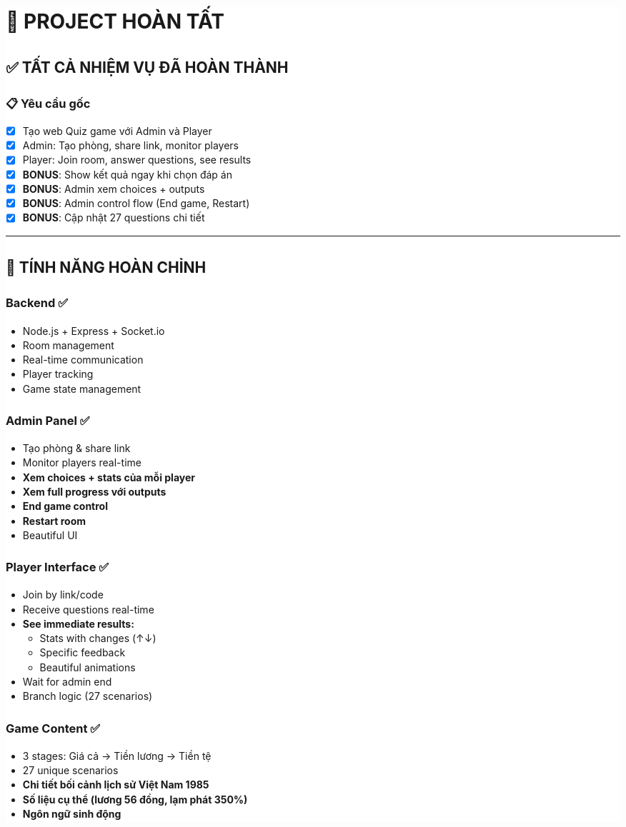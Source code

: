 # 🎉 PROJECT HOÀN TẤT

## ✅ TẤT CẢ NHIỆM VỤ ĐÃ HOÀN THÀNH

### 📋 Yêu cầu gốc
- [x] Tạo web Quiz game với Admin và Player
- [x] Admin: Tạo phòng, share link, monitor players
- [x] Player: Join room, answer questions, see results
- [x] **BONUS**: Show kết quả ngay khi chọn đáp án
- [x] **BONUS**: Admin xem choices + outputs
- [x] **BONUS**: Admin control flow (End game, Restart)
- [x] **BONUS**: Cập nhật 27 questions chi tiết

---

## 🚀 TÍNH NĂNG HOÀN CHỈNH

### **Backend** ✅
- Node.js + Express + Socket.io
- Room management
- Real-time communication
- Player tracking
- Game state management

### **Admin Panel** ✅
- Tạo phòng & share link
- Monitor players real-time
- **Xem choices + stats của mỗi player**
- **Xem full progress với outputs**
- **End game control**
- **Restart room**
- Beautiful UI

### **Player Interface** ✅
- Join by link/code
- Receive questions real-time
- **See immediate results:**
  - Stats with changes (↑↓)
  - Specific feedback
  - Beautiful animations
- Wait for admin end
- Branch logic (27 scenarios)

### **Game Content** ✅
- 3 stages: Giá cả → Tiền lương → Tiền tệ
- 27 unique scenarios
- **Chi tiết bối cảnh lịch sử Việt Nam 1985**
- **Số liệu cụ thể (lương 56 đồng, lạm phát 350%)**
- **Ngôn ngữ sinh động**
